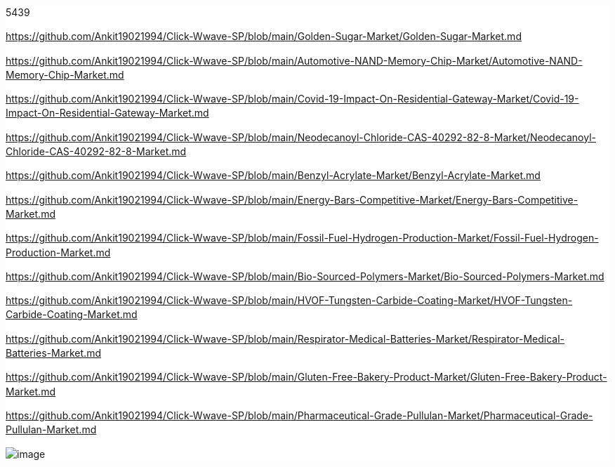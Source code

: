 5439</p><p><a href="https://github.com/Ankit19021994/Click-Wwave-SP/blob/main/Golden-Sugar-Market/Golden-Sugar-Market.md">https://github.com/Ankit19021994/Click-Wwave-SP/blob/main/Golden-Sugar-Market/Golden-Sugar-Market.md</a></p><p><a href="https://github.com/Ankit19021994/Click-Wwave-SP/blob/main/Automotive-NAND-Memory-Chip-Market/Automotive-NAND-Memory-Chip-Market.md">https://github.com/Ankit19021994/Click-Wwave-SP/blob/main/Automotive-NAND-Memory-Chip-Market/Automotive-NAND-Memory-Chip-Market.md</a></p><p><a href="https://github.com/Ankit19021994/Click-Wwave-SP/blob/main/Covid-19-Impact-On-Residential-Gateway-Market/Covid-19-Impact-On-Residential-Gateway-Market.md">https://github.com/Ankit19021994/Click-Wwave-SP/blob/main/Covid-19-Impact-On-Residential-Gateway-Market/Covid-19-Impact-On-Residential-Gateway-Market.md</a></p><p><a href="https://github.com/Ankit19021994/Click-Wwave-SP/blob/main/Neodecanoyl-Chloride-CAS-40292-82-8-Market/Neodecanoyl-Chloride-CAS-40292-82-8-Market.md">https://github.com/Ankit19021994/Click-Wwave-SP/blob/main/Neodecanoyl-Chloride-CAS-40292-82-8-Market/Neodecanoyl-Chloride-CAS-40292-82-8-Market.md</a></p><p><a href="https://github.com/Ankit19021994/Click-Wwave-SP/blob/main/Benzyl-Acrylate-Market/Benzyl-Acrylate-Market.md">https://github.com/Ankit19021994/Click-Wwave-SP/blob/main/Benzyl-Acrylate-Market/Benzyl-Acrylate-Market.md</a></p><p><a href="https://github.com/Ankit19021994/Click-Wwave-SP/blob/main/Energy-Bars-Competitive-Market/Energy-Bars-Competitive-Market.md">https://github.com/Ankit19021994/Click-Wwave-SP/blob/main/Energy-Bars-Competitive-Market/Energy-Bars-Competitive-Market.md</a></p><p><a href="https://github.com/Ankit19021994/Click-Wwave-SP/blob/main/Fossil-Fuel-Hydrogen-Production-Market/Fossil-Fuel-Hydrogen-Production-Market.md">https://github.com/Ankit19021994/Click-Wwave-SP/blob/main/Fossil-Fuel-Hydrogen-Production-Market/Fossil-Fuel-Hydrogen-Production-Market.md</a></p><p><a href="https://github.com/Ankit19021994/Click-Wwave-SP/blob/main/Bio-Sourced-Polymers-Market/Bio-Sourced-Polymers-Market.md">https://github.com/Ankit19021994/Click-Wwave-SP/blob/main/Bio-Sourced-Polymers-Market/Bio-Sourced-Polymers-Market.md</a></p><p><a href="https://github.com/Ankit19021994/Click-Wwave-SP/blob/main/HVOF-Tungsten-Carbide-Coating-Market/HVOF-Tungsten-Carbide-Coating-Market.md">https://github.com/Ankit19021994/Click-Wwave-SP/blob/main/HVOF-Tungsten-Carbide-Coating-Market/HVOF-Tungsten-Carbide-Coating-Market.md</a></p><p><a href="https://github.com/Ankit19021994/Click-Wwave-SP/blob/main/Respirator-Medical-Batteries-Market/Respirator-Medical-Batteries-Market.md">https://github.com/Ankit19021994/Click-Wwave-SP/blob/main/Respirator-Medical-Batteries-Market/Respirator-Medical-Batteries-Market.md</a></p><p><a href="https://github.com/Ankit19021994/Click-Wwave-SP/blob/main/Gluten-Free-Bakery-Product-Market/Gluten-Free-Bakery-Product-Market.md">https://github.com/Ankit19021994/Click-Wwave-SP/blob/main/Gluten-Free-Bakery-Product-Market/Gluten-Free-Bakery-Product-Market.md</a></p><p><a href="https://github.com/Ankit19021994/Click-Wwave-SP/blob/main/Pharmaceutical-Grade-Pullulan-Market/Pharmaceutical-Grade-Pullulan-Market.md">https://github.com/Ankit19021994/Click-Wwave-SP/blob/main/Pharmaceutical-Grade-Pullulan-Market/Pharmaceutical-Grade-Pullulan-Market.md</a></p>
![image](https://github.com/user-attachments/assets/706bb491-9548-439b-b708-313e2a1977ea)
